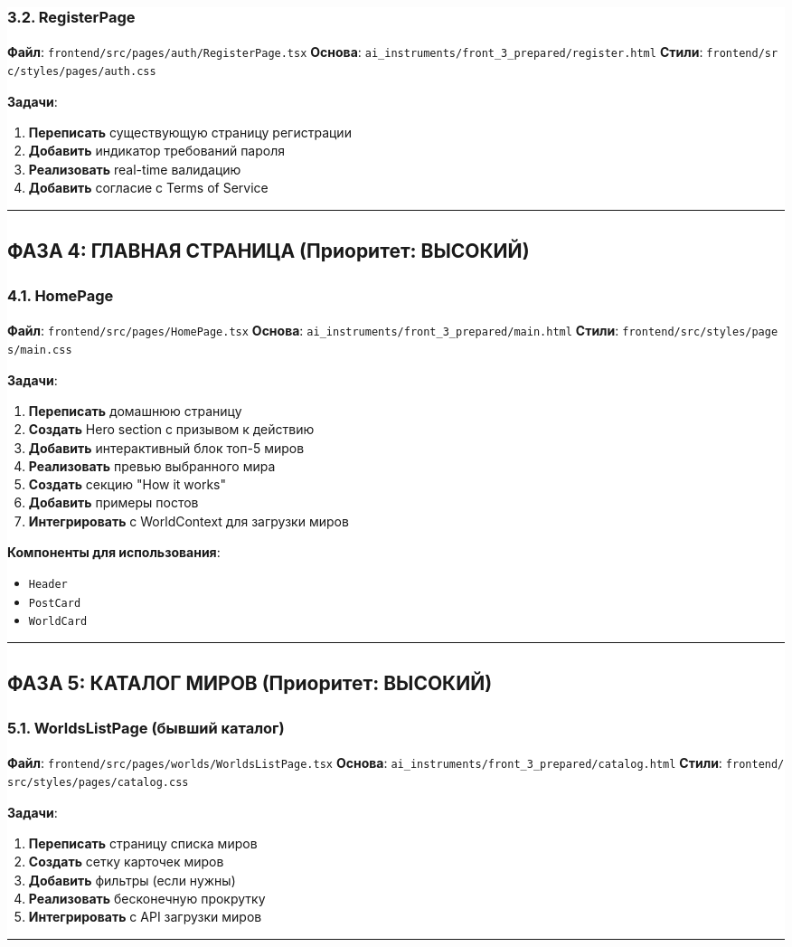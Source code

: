 
### 3.2. RegisterPage
**Файл**: `frontend/src/pages/auth/RegisterPage.tsx`
**Основа**: `ai_instruments/front_3_prepared/register.html`
**Стили**: `frontend/src/styles/pages/auth.css`

**Задачи**:
1. **Переписать** существующую страницу регистрации
2. **Добавить** индикатор требований пароля
3. **Реализовать** real-time валидацию
4. **Добавить** согласие с Terms of Service

---

## ФАЗА 4: ГЛАВНАЯ СТРАНИЦА (Приоритет: ВЫСОКИЙ)

### 4.1. HomePage
**Файл**: `frontend/src/pages/HomePage.tsx`
**Основа**: `ai_instruments/front_3_prepared/main.html`
**Стили**: `frontend/src/styles/pages/main.css`

**Задачи**:
1. **Переписать** домашнюю страницу
2. **Создать** Hero section с призывом к действию
3. **Добавить** интерактивный блок топ-5 миров
4. **Реализовать** превью выбранного мира
5. **Создать** секцию "How it works"
6. **Добавить** примеры постов
7. **Интегрировать** с WorldContext для загрузки миров

**Компоненты для использования**:
- `Header`
- `PostCard` 
- `WorldCard`

---

## ФАЗА 5: КАТАЛОГ МИРОВ (Приоритет: ВЫСОКИЙ)

### 5.1. WorldsListPage (бывший каталог)
**Файл**: `frontend/src/pages/worlds/WorldsListPage.tsx`
**Основа**: `ai_instruments/front_3_prepared/catalog.html`
**Стили**: `frontend/src/styles/pages/catalog.css`

**Задачи**:
1. **Переписать** страницу списка миров
2. **Создать** сетку карточек миров
3. **Добавить** фильтры (если нужны)
4. **Реализовать** бесконечную прокрутку
5. **Интегрировать** с API загрузки миров

---
